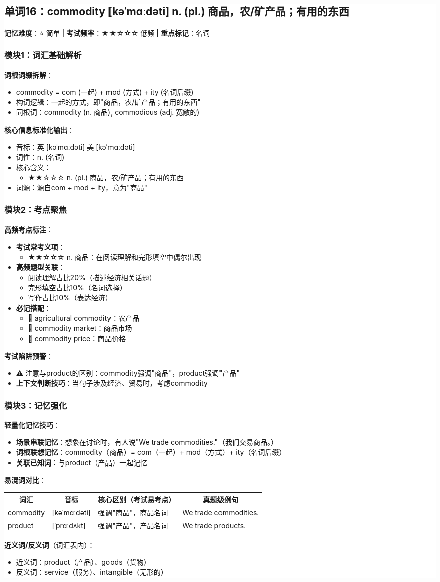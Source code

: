## 单词16：commodity [kəˈmɑːdəti] n. (pl.) 商品，农/矿产品；有用的东西

**记忆难度**：⭐ 简单 | **考试频率**：★★☆☆☆ 低频 | **重点标记**：名词

### 模块1：词汇基础解析

**词根词缀拆解**：
- commodity = com (一起) + mod (方式) + ity (名词后缀)
- 构词逻辑：一起的方式，即"商品，农/矿产品；有用的东西"
- 同根词：commodity (n. 商品), commodious (adj. 宽敞的)

**核心信息标准化输出**：
- 音标：英 [kəˈmɑːdəti] 美 [kəˈmɑːdəti]
- 词性：n. (名词)
- 核心含义：
  - ★★☆☆☆ n. (pl.) 商品，农/矿产品；有用的东西
- 词源：源自com + mod + ity，意为"商品"

### 模块2：考点聚焦

**高频考点标注**：
- **考试常考义项**：
  - ★★☆☆☆ n. 商品：在阅读理解和完形填空中偶尔出现
- **高频题型关联**：
  - 阅读理解占比20%（描述经济相关话题）
  - 完形填空占比10%（名词选择）
  - 写作占比10%（表达经济）
- **必记搭配**：
  - 📌 agricultural commodity：农产品
  - 📌 commodity market：商品市场
  - 📌 commodity price：商品价格

**考试陷阱预警**：
- ⚠️ 注意与product的区别：commodity强调"商品"，product强调"产品"
- **上下文判断技巧**：当句子涉及经济、贸易时，考虑commodity

### 模块3：记忆强化

**轻量化记忆技巧**：
- **场景串联记忆**：想象在讨论时，有人说"We trade commodities."（我们交易商品。）
- **词根联想记忆**：commodity（商品）= com（一起）+ mod（方式）+ ity（名词后缀）
- **关联已知词**：与product（产品）一起记忆

**易混词对比**：

| 词汇 | 音标 | 核心区别（考试易考点） | 真题级例句 |
|------|------|-------------------------|------------|
| commodity | [kəˈmɑːdəti] | 强调"商品"，商品名词 | We trade commodities. |
| product | [ˈprɑːdʌkt] | 强调"产品"，产品名词 | We trade products. |

**近义词/反义词**（词汇表内）：
- 近义词：product（产品）、goods（货物）
- 反义词：service（服务）、intangible（无形的）
